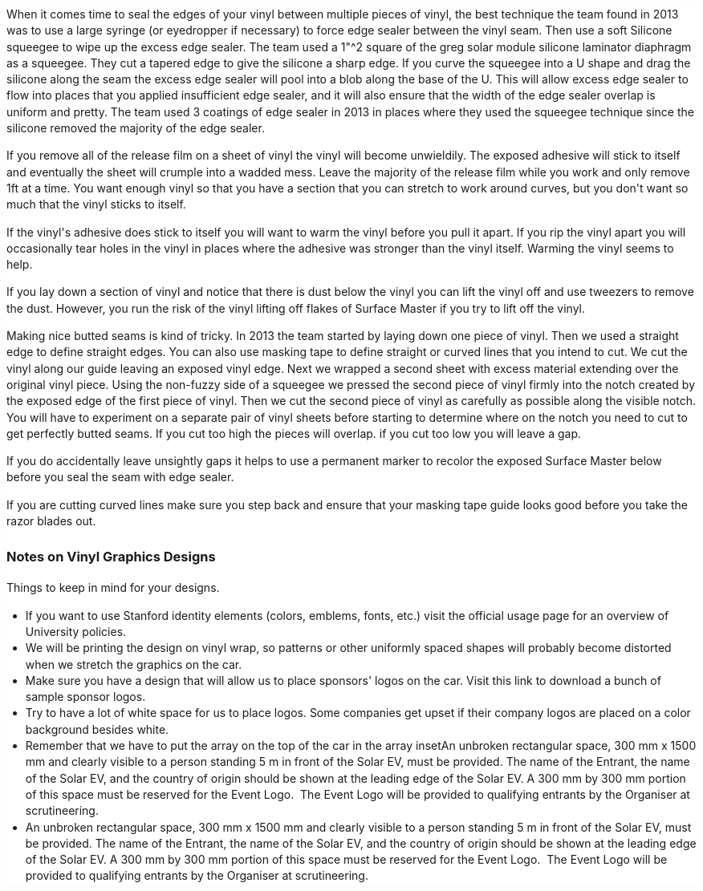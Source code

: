 When it comes time to seal the edges of your vinyl between multiple pieces of vinyl, the best technique the team found in 2013 was to use a large syringe (or eyedropper if necessary) to force edge sealer between the vinyl seam. Then use a soft Silicone squeegee to wipe up the excess edge sealer. The team used a 1"^2 square of the greg solar module silicone laminator diaphragm as a squeegee. They cut a tapered edge to give the silicone a sharp edge. If you curve the squeegee into a U shape and drag the silicone along the seam the excess edge sealer will pool into a blob along the base of the U. This will allow excess edge sealer to flow into places that you applied insufficient edge sealer, and it will also ensure that the width of the edge sealer overlap is uniform and pretty. The team used 3 coatings of edge sealer in 2013 in places where they used the squeegee technique since the silicone removed the majority of the edge sealer.

If you remove all of the release film on a sheet of vinyl the vinyl will become unwieldily. The exposed adhesive will stick to itself and eventually the sheet will crumple into a wadded mess. Leave the majority of the release film while you work and only remove 1ft at a time. You want enough vinyl so that you have a section that you can stretch to work around curves, but you don't want so much that the vinyl sticks to itself. 

If the vinyl's adhesive does stick to itself you will want to warm the vinyl before you pull it apart. If you rip the vinyl apart you will occasionally tear holes in the vinyl in places where the adhesive was stronger than the vinyl itself. Warming the vinyl seems to help.

If you lay down a section of vinyl and notice that there is dust below the vinyl you can lift the vinyl off and use tweezers to remove the dust. However, you run the risk of the vinyl lifting off flakes of Surface Master if you try to lift off the vinyl.

Making nice butted seams is kind of tricky. In 2013 the team started by laying down one piece of vinyl. Then we used a straight edge to define straight edges. You can also use masking tape to define straight or curved lines that you intend to cut. We cut the vinyl along our guide leaving an exposed vinyl edge. Next we wrapped a second sheet with excess material extending over the original vinyl piece. Using the non-fuzzy side of a squeegee we pressed the second piece of vinyl firmly into the notch created by the exposed edge of the first piece of vinyl. Then we cut the second piece of vinyl as carefully as possible along the visible notch. You will have to experiment on a separate pair of vinyl sheets before starting to determine where on the notch you need to cut to get perfectly butted seams. If you cut too high the pieces will overlap. if you cut too low you will leave a gap.

If you do accidentally leave unsightly gaps it helps to use a permanent marker to recolor the exposed Surface Master below before you seal the seam with edge sealer. 

If you are cutting curved lines make sure you step back and ensure that your masking tape guide looks good before you take the razor blades out.

### Notes on Vinyl Graphics Designs

[](#h.4jmgay3xf45o)

Things to keep in mind for your designs.

* If you want to use Stanford identity elements (colors, emblems, fonts, etc.) visit the official usage page for an overview of University policies. 
* We will be printing the design on vinyl wrap, so patterns or other uniformly spaced shapes will probably become distorted when we stretch the graphics on the car.
* Make sure you have a design that will allow us to place sponsors' logos on the car. Visit this link to download a bunch of sample sponsor logos. 
* Try to have a lot of white space for us to place logos. Some companies get upset if their company logos are placed on a color background besides white.
* Remember that we have to put the array on the top of the car in the array insetAn unbroken rectangular space, 300 mm x 1500 mm and clearly visible to a person standing 5 m in front of the Solar EV, must be provided. The name of the Entrant, the name of the Solar EV, and the country of origin should be shown at the leading edge of the Solar EV. A 300 mm by 300 mm portion of this space must be reserved for the Event Logo.  The Event Logo will be provided to qualifying entrants by the Organiser at scrutineering.
* An unbroken rectangular space, 300 mm x 1500 mm and clearly visible to a person standing 5 m in front of the Solar EV, must be provided. The name of the Entrant, the name of the Solar EV, and the country of origin should be shown at the leading edge of the Solar EV. A 300 mm by 300 mm portion of this space must be reserved for the Event Logo.  The Event Logo will be provided to qualifying entrants by the Organiser at scrutineering.